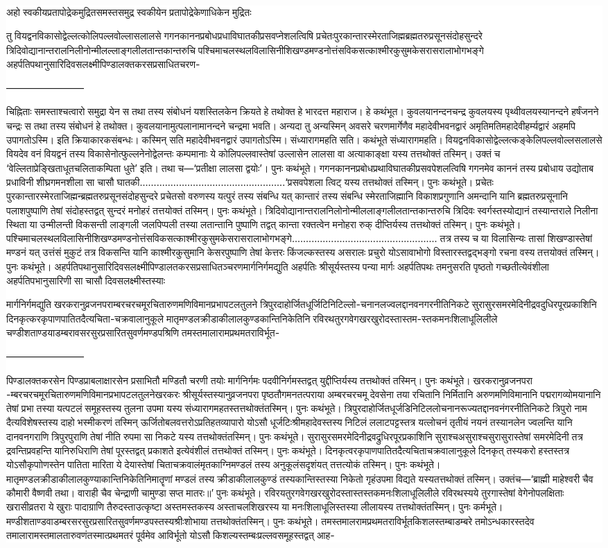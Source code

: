  अहो स्वकीयप्रतापोद्रेकमुद्रितसमस्तसमुद्र स्वकीयेन प्रतापोद्रेकेणाधिकेन मुद्रितः

तु वियद्वनविकासोद्वेल्लत्कोलिपल्लवोल्लासलालसे गगनकाननप्रबोधप्रधाविघातकीप्रसवप्नेशलत्विषि प्रचेतःपुरकान्तारस्मेरताजिह्मब्रह्मतरुप्रसूनसंदोहसुन्दरे त्रिदिवोद्यानान्तरालनिलीनोन्मीलल्लाङ्गलीलतान्तकान्तरुचि पश्चिमाचलस्थलविलासिनीशिखण्डमण्डनोत्तंसविकसत्काश्मीरकुसुमकेसरासरालाभोगभङ्गे  
अहर्पतिपथानुसारिदिवसलक्ष्मीपिण्डालक्तकरसप्रसाधितचरण-

————————

चिह्निताः समस्ताश्चत्वारो समुद्रा येन स तथा तस्य संबोधनं यशस्तिलकेन क्रियते हे तथोक्त हे भारदत्त महाराज। हे कथंभूत। कुवलयानन्दनचन्द्र कुवलयस्य पृथ्वीवलयस्यानन्दने हर्षंजनने चन्द्रः स तथा तस्य संबोधनं हे तथोक्त। कुवलयानामुत्पलानामानन्दने चन्द्रमा भवति। अन्यदा तु अन्यस्मिन् अवसरे चरणमार्गेणैव महादेवीभवनद्वारं अमृतिमतिमहादेवीहर्म्यद्वारं अहमपि उपागतोऽस्मि। इति क्रियाकारकसंबन्धः। कस्मिन् सति महादेवीभवनद्वारं उपागतोऽस्मि। संध्यारागमहति सति। कथंभूते संध्यारागमहति। वियद्वनविकासोद्वेल्लत्कङ्केलिपल्लवोल्लसलालसे वियदेव वनं वियद्वनं तस्य विकासेनोत्फुल्लनेनोद्वेलन्तः कम्पमानाः ये कोलिपल्लवास्तेषां उल्लासेन लालसा वा अत्याकाङ्क्षा यस्य तत्तथोक्तं तस्मिन्। उक्तं च ‘वेल्लिताप्रेङ्खिताधूतचलिताकम्पिता धुते’ इति। तथा च—‘प्रतीक्षा लालसा द्वयोः’। पुनः कथंभूते। गगनकाननप्रबोधप्रथाविघातकीप्रसवपेशलत्विषि गगनमेव काननं तस्य प्रबोधाय उद्योताब प्रधाविनी शीघ्रगमनशीला सा चासौ घातकी....................................................‘प्रसवपेशला त्विट् यस्य तत्तथोक्तं तस्मिन्। पुनः कथंभूते। प्रचेतः पुरकान्तारस्मेरताजिह्मन्ब्रह्मतरुप्रसूनसंदोहसुन्दरे प्रचेतसो वरुणस्य यत्पुरं तस्य संबन्धि यत् कान्तारं तस्य संबन्धि स्मेरताजिह्मानि विकाशप्रगुणानि अमन्दानि यानि ब्रह्मतरुप्रसूनानि पलाशपुष्पाणि तेषां संदोहस्तद्वत् सुन्दरं मनोहरं तत्तयोक्तं तस्मिन्। पुनः कथंभूते। त्रिदिवोद्यानान्तरालनिलोनोन्मीललाङ्गलीलतान्तकान्तरुचि त्रिदिवः स्वर्गस्तस्योद्यानं तस्यान्तराले निलीना स्थिता या उन्मीलन्ती विकसन्ती लाङ्गली जलपिप्पली तस्या लतान्तानि पुष्पाणि तद्वत् कान्ता रक्तत्वेन मनोहरा रुक् दीप्तिर्यस्य तत्तथोक्तं तस्मिन्। पुनः कथंभूते। पश्चिमाचलस्थलविलासिनीशिखण्डमण्डनोत्तंसविकसत्काश्मीरकुसुमकेसरासरालाभोगभङ्गे.................................................... तत्र तस्य च या विलासिन्यः तासां शिखण्डास्तेषां मण्डनं यत् उत्तंसं मुकुटं तत्र विकसन्ति यानि काश्मीरकुसुमानि केसरपुष्पाणि तेषां केत्तरः किंजल्कस्तस्य असरालः प्रचुरो योऽसावाभोगो विस्तारस्तद्वद्भङ्गो रचना वस्य तत्तयोक्तं तस्मिन्। पुनः कथंभूते। अहर्पतिपथानुसारिदिवसलक्ष्मीपिण्डालतकरसप्रसाधितञ्चरणमार्गनिर्गमद्युति अहर्पतिः श्रीसूर्यस्तस्य पन्या मार्गः अहर्पतिपथः तमनुसरति पृष्ठतो गच्छतीत्येवंशीला अहर्पतिपभानुसारिणी सा चासौ दिवसलक्ष्मीस्तस्याः

मार्गनिर्गमद्युति खरकरानुव्रजनपराम्बरचरचमूरचितारुणमणिविमानप्रभापटलतुलने त्रिपुरदाहोर्जितधूर्जिटिनिटिल्लो-चनानलज्वलद्दानवनगरनीतिनिकटे सुरासुरसमरमेदिनीद्रवदुधिरपूरप्रकाशिनि दिनकृत्करकृपाणपातितदैत्यचिता-चक्रवालानुकूले मातृमण्डलक्रीडाकीलालकुण्डकान्तिनिकेतिनि रविरथतुरगवेगखरखुरोदस्तास्तम-स्तकमनःशिलाधूलिलीले चण्डीशताण्डयाडम्बरावसरसुरप्रसारितसुवर्णमण्डपश्रिणि तमस्तमालारामप्रथमतराविर्भूत-

————————

पिण्डालक्तकरसेन पिण्डप्राबलाक्षारसेन प्रसाभितौ मण्डितौ चरणी तयोः मार्गनिर्गमः पदवीनिर्गमस्तद्वत् युद्दीप्तिर्यस्य तत्तथोक्तं तस्मिन्। पुनः कथंभूते। खरकरानुव्रजनपरा
-म्बरचरचमूरचितारुणमणिविमानप्रभापटलतुलनेखरकरः श्रीसूर्यस्तस्यानुव्रजनपरा पृष्ठतौगमनतत्पराया अम्बरचरचमू देवसेना तया रचितानि निर्मितानि अरुणमणिविमानानि पद्मरागव्योमयानानि तेषां प्रभा तस्या यत्पटलं समूहस्तस्य तुलना उपमा यस्य संध्यारागमहतस्तत्तथोक्तंतस्मिन्। पुनः कथंभूते। त्रिपुरदाहोर्जितधूर्जडिनिटिललोचनानरूज्यतद्दानवनंगरनीतिनिकटे त्रिपुरो नाम दैत्यविशेषस्तस्य दाहो भस्मीकरणं तस्मिन् ऊर्जितोबलवत्तरोऽप्रतिहतव्यापारो योऽसौ धूर्जटिःश्रीमहादेवस्तस्य निटिलं ललाटपट्टस्तत्र यत्लोचनं तृतीयं नयनं तस्यानलेन ज्वलन्ति यानि दानवनगराणि त्रिपुरपुराणि तेषां नीति रुपमा सा निकटे यस्य तत्तथोक्तंतस्मिन्। पुनः कथंभूते। सुरासुरसमरमेदिनीद्रवद्रुधिरपूरप्रकाशिनि सुराश्चअसुराश्चसुरासुरास्तेषां समरमेदिनी तत्र द्रवन्तिप्रवहन्ति यानिरुधिराणि तेषां पूरस्तद्वत् प्रकाशते इत्येवंशीलं तत्तथोक्तं तस्मिन्। पुनः कथंभूते। दिनकृत्वरकृपाणपातितदैत्यचिताचक्रवालानुकूले दिनकृत् तस्यकरो हस्तस्तत्र योऽसौकृपाोणस्तेन पातिता मारिता ये देयास्तेषां चिताचक्रवालंमृतकाग्निमण्डलं तस्य अनुकूलंसदृशंयत् तत्तत्योकं तस्मिन्। पुनः कथंभूते। मातृमण्डलक्रीडाकीलालकुण्याकान्तिनिकेतिनिमातॄणां मण्डलं तस्य क्रीडाकीलालकुण्डं तस्यकान्तिस्तस्या निकेतो गृहंउपमा विद्यते यस्यतत्तथोक्तं तस्मिन्। उक्तंच—‘ब्राह्मी माहेश्वरी चैव कौमारी वैष्णवी तथा। वाराही चैव चेन्द्राणी चामुण्डा सप्त मातरः॥’ पुनः कथंभूते। रविरयतुरगवेगखरखुरोद‌स्तास्तस्तकमनःशिलाधूलिलीले रविरथस्यये तुरगास्तेषां वेगेनोपलक्षिताः खरासीव्रतरा ये खुराः पादाग्राणि तैरुदस्ताउत्कृष्टा अस्तमस्तकस्य अस्ताचलशिखरस्य या मनःशिलाधूलिस्तस्या लीलायस्य तत्तथोक्तंतस्मिन्। पुनः कर्मभूते। मण्डीशताण्डवाडम्बरसरसुरप्रसारितसुवर्णमण्डपस्तस्यश्रीःशोभाया तत्तथोक्तंतस्मिन्। पुनः कथंभूते। तमस्तमालरामप्रथमतराविर्भूतकिशलस्तम्बाडम्बरे तमोऽन्धकारस्तदेव तमालारामस्तमालतारुवणंतस्मात्प्रथमतरं पूर्वमेव आविर्भूतो योऽसौ किशल्यस्तम्बःप्रल्लवसमूहस्तद्वत् आह-
